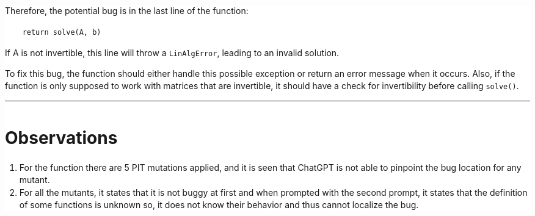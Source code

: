 Therefore, the potential bug is in the last line of the function:

```
    return solve(A, b)
```

If A is not invertible, this line will throw a `LinAlgError`, leading to an invalid solution.

To fix this bug, the function should either handle this possible exception or return an error message when it occurs. Also, if the function is only supposed to work with matrices that are invertible, it should have a check for invertibility before calling `solve()`.

---

# Observations
1. For the function there are 5 PIT mutations applied, and it is seen that ChatGPT is not able to pinpoint the bug location for any mutant.
2. For all the mutants, it states that it is not buggy at first and when prompted with the second prompt, it states that the definition of some functions is unknown so, it does not know their behavior and thus cannot localize the bug.